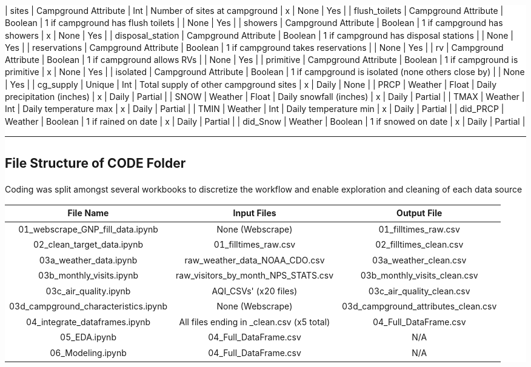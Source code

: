 |       sites      | Campground Attribute |    Int    |                  Number of sites at campground                 |       x       |          None         |             Yes             |
|   flush_toilets  | Campground Attribute |  Boolean  |                1 if campground has flush toilets               |               |          None         |             Yes             |
|      showers     | Campground Attribute |  Boolean  |                   1 if campground has showers                  |       x       |          None         |             Yes             |
| disposal_station | Campground Attribute |  Boolean  |              1 if campground has disposal stations             |               |          None         |             Yes             |
|   reservations   | Campground Attribute |  Boolean  |               1 if campground takes reservations               |               |          None         |             Yes             |
|        rv        | Campground Attribute |  Boolean  |                   1 if campground allows RVs                   |               |          None         |             Yes             |
|     primitive    | Campground Attribute |  Boolean  |                  1 if campground is primitive                  |       x       |          None         |             Yes             |
|     isolated     | Campground Attribute |  Boolean  |       1 if campground is isolated (none others close by)       |               |          None         |             Yes             |
|     cg_supply    |        Unique        |    Int    |             Total supply of other campground sites             |       x       |         Daily         |             None            |
|       PRCP       |        Weather       |   Float   |                  Daily precipitation (inches)                  |       x       |         Daily         |           Partial           |
|       SNOW       |        Weather       |   Float   |                     Daily snowfall (inches)                    |       x       |         Daily         |           Partial           |
|       TMAX       |        Weather       |    Int    |                      Daily temperature max                     |       x       |         Daily         |           Partial           |
|       TMIN       |        Weather       |    Int    |                      Daily temperature min                     |       x       |         Daily         |           Partial           |
|     did_PRCP     |        Weather       |  Boolean  |                       1 if rained on date                      |       x       |         Daily         |           Partial           |
|     did_Snow     |        Weather       |  Boolean  |                       1 if snowed on date                      |       x       |         Daily         |           Partial           |


***

## File Structure of CODE Folder

Coding was split amongst several workbooks to discretize the workflow and enable exploration and cleaning of each data source

|              File   Name             |                Input Files                |             Output File             |
|:------------------------------------:|:-----------------------------------------:|:-----------------------------------:|
| 01_webscrape_GNP_fill_data.ipynb     |              None (Webscrape)             |         01_filltimes_raw.csv        |
| 02_clean_target_data.ipynb           |            01_filltimes_raw.csv           |        02_filltimes_clean.csv       |
| 03a_weather_data.ipynb               |       raw_weather_data_NOAA_CDO.csv       |        03a_weather_clean.csv        |
| 03b_monthly_visits.ipynb             |    raw_visitors_by_month_NPS_STATS.csv    |     03b_monthly_visits_clean.csv    |
| 03c_air_quality.ipynb                |           AQI_CSVs' (x20 files)           |      03c_air_quality_clean.csv      |
| 03d_campground_characteristics.ipynb |              None (Webscrape)             | 03d_campground_attributes_clean.csv |
| 04_integrate_dataframes.ipynb        | All files ending in _clean.csv (x5 total) |        04_Full_DataFrame.csv        |
| 05_EDA.ipynb                         |           04_Full_DataFrame.csv           |                 N/A                 |
| 06_Modeling.ipynb                    |           04_Full_DataFrame.csv           |                 N/A                 |
